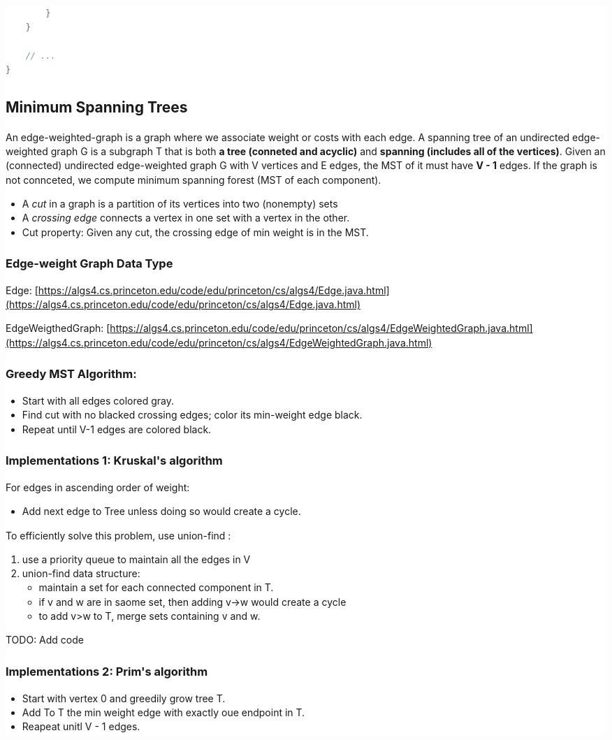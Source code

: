 ```Java
        }
    }

    // ...
}
```


## Minimum Spanning Trees

An edge-weighted-graph is a graph where we associate weight or costs with each edge.
A spanning tree of an undirected edge-weighted graph G is a subgraph T that is both **a tree (conneted and acyclic)** and **spanning (includes all of the vertices)**.
Given an (connected) undirected edge-weighted graph G with V vertices and E edges, the MST of it must have **V - 1** edges.
If the graph is not connceted, we compute minimum spanning forest (MST of each component).

* A *cut* in a graph is a partition of its vertices into two (nonempty) sets
* A *crossing edge* connects a vertex in one set with a vertex in the other.
* Cut property: Given any cut, the crossing edge of min weight is in the MST.

### Edge-weight Graph Data Type

Edge:
[https://algs4.cs.princeton.edu/code/edu/princeton/cs/algs4/Edge.java.html](https://algs4.cs.princeton.edu/code/edu/princeton/cs/algs4/Edge.java.html)

EdgeWeigthedGraph:
[https://algs4.cs.princeton.edu/code/edu/princeton/cs/algs4/EdgeWeightedGraph.java.html](https://algs4.cs.princeton.edu/code/edu/princeton/cs/algs4/EdgeWeightedGraph.java.html)

### **Greedy MST Algorithm:**
* Start with all edges colored gray.
* Find cut with no blacked crossing edges; color its min-weight edge black.
* Repeat until V-1 edges are colored black.

### Implementations 1: Kruskal's algorithm

For edges in ascending order of weight:
* Add next edge to Tree unless doing so would create a cycle.

To efficiently solve this problem, use union-find :
1. use a priority queue to maintain all the edges in V
2. union-find data structure:
    - maintain a set for each connected component in T.
    - if v and w are in saome set, then adding v->w would create a cycle
    - to add v>w to T, merge sets containing v and w.

TODO: Add code

### Implementations 2: Prim's algorithm

* Start with vertex 0 and greedily grow tree T.
* Add To T the min weight edge with exactly oue endpoint in T.
* Reapeat unitl V - 1 edges.
